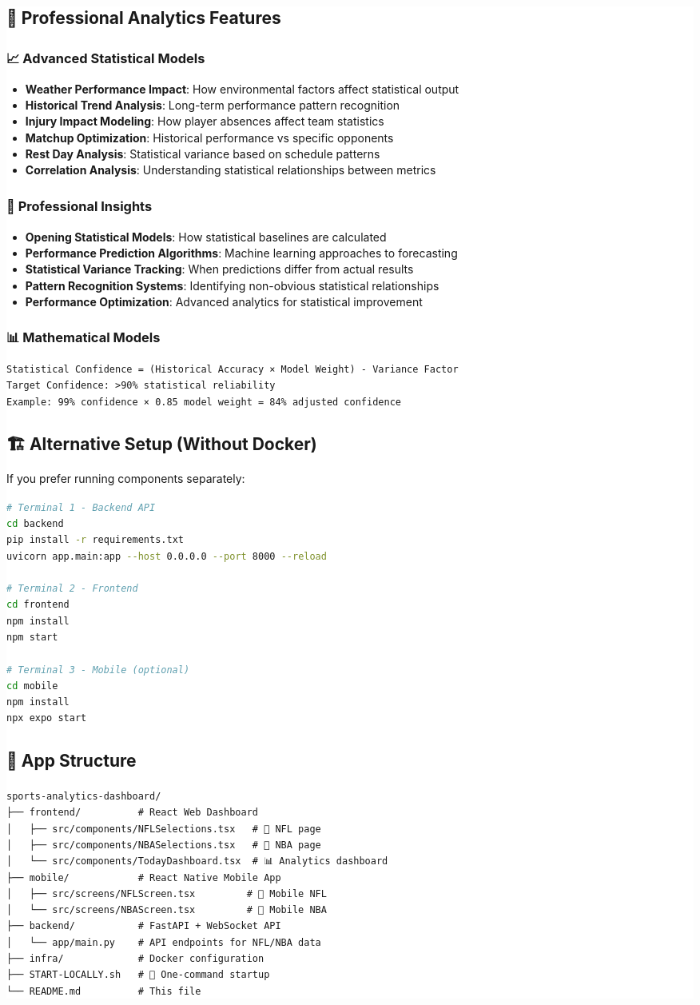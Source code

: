 ## 🧠 Professional Analytics Features

### 📈 **Advanced Statistical Models**
- **Weather Performance Impact**: How environmental factors affect statistical output
- **Historical Trend Analysis**: Long-term performance pattern recognition
- **Injury Impact Modeling**: How player absences affect team statistics
- **Matchup Optimization**: Historical performance vs specific opponents
- **Rest Day Analysis**: Statistical variance based on schedule patterns
- **Correlation Analysis**: Understanding statistical relationships between metrics

### 🎲 **Professional Insights**  
- **Opening Statistical Models**: How statistical baselines are calculated
- **Performance Prediction Algorithms**: Machine learning approaches to forecasting
- **Statistical Variance Tracking**: When predictions differ from actual results
- **Pattern Recognition Systems**: Identifying non-obvious statistical relationships
- **Performance Optimization**: Advanced analytics for statistical improvement

### 📊 **Mathematical Models**
```
Statistical Confidence = (Historical Accuracy × Model Weight) - Variance Factor
Target Confidence: >90% statistical reliability
Example: 99% confidence × 0.85 model weight = 84% adjusted confidence
```

## 🏗️ Alternative Setup (Without Docker)

If you prefer running components separately:

```bash
# Terminal 1 - Backend API
cd backend
pip install -r requirements.txt
uvicorn app.main:app --host 0.0.0.0 --port 8000 --reload

# Terminal 2 - Frontend  
cd frontend
npm install
npm start

# Terminal 3 - Mobile (optional)
cd mobile  
npm install
npx expo start
```

## 📁 App Structure

```
sports-analytics-dashboard/
├── frontend/          # React Web Dashboard
│   ├── src/components/NFLSelections.tsx   # 🏈 NFL page
│   ├── src/components/NBASelections.tsx   # 🏀 NBA page  
│   └── src/components/TodayDashboard.tsx  # 📊 Analytics dashboard
├── mobile/            # React Native Mobile App
│   ├── src/screens/NFLScreen.tsx         # 🏈 Mobile NFL
│   └── src/screens/NBAScreen.tsx         # 🏀 Mobile NBA
├── backend/           # FastAPI + WebSocket API
│   └── app/main.py    # API endpoints for NFL/NBA data
├── infra/             # Docker configuration
├── START-LOCALLY.sh   # 🚀 One-command startup
└── README.md          # This file
```
